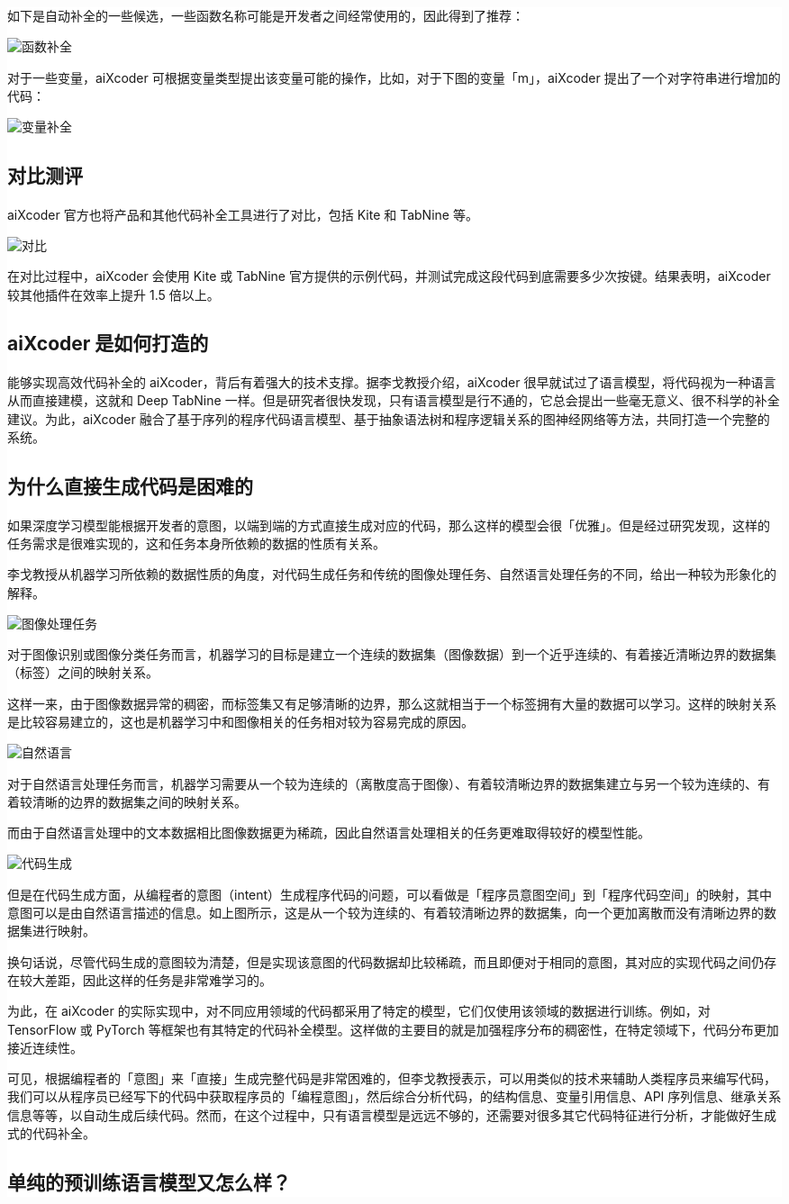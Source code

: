 如下是自动补全的一些候选，一些函数名称可能是开发者之间经常使用的，因此得到了推荐：

![函数补全](/assets/2019/08-aixcoder-deeplearning-code-completing-model/function.jpg)

对于一些变量，aiXcoder 可根据变量类型提出该变量可能的操作，比如，对于下图的变量「m」，aiXcoder 提出了一个对字符串进行增加的代码：

![变量补全](/assets/2019/08-aixcoder-deeplearning-code-completing-model/variable.jpg)

## 对比测评

aiXcoder 官方也将产品和其他代码补全工具进行了对比，包括 Kite 和 TabNine 等。

![对比](/assets/2019/08-aixcoder-deeplearning-code-completing-model/comparing.jpg)

在对比过程中，aiXcoder 会使用 Kite 或 TabNine 官方提供的示例代码，并测试完成这段代码到底需要多少次按键。结果表明，aiXcoder 较其他插件在效率上提升 1.5 倍以上。

## aiXcoder 是如何打造的

能够实现高效代码补全的 aiXcoder，背后有着强大的技术支撑。据李戈教授介绍，aiXcoder 很早就试过了语言模型，将代码视为一种语言从而直接建模，这就和 Deep TabNine 一样。但是研究者很快发现，只有语言模型是行不通的，它总会提出一些毫无意义、很不科学的补全建议。为此，aiXcoder 融合了基于序列的程序代码语言模型、基于抽象语法树和程序逻辑关系的图神经网络等方法，共同打造一个完整的系统。

## 为什么直接生成代码是困难的

如果深度学习模型能根据开发者的意图，以端到端的方式直接生成对应的代码，那么这样的模型会很「优雅」。但是经过研究发现，这样的任务需求是很难实现的，这和任务本身所依赖的数据的性质有关系。

李戈教授从机器学习所依赖的数据性质的角度，对代码生成任务和传统的图像处理任务、自然语言处理任务的不同，给出一种较为形象化的解释。

![图像处理任务](/assets/2019/08-aixcoder-deeplearning-code-completing-model/image-label.jpg)

对于图像识别或图像分类任务而言，机器学习的目标是建立一个连续的数据集（图像数据）到一个近乎连续的、有着接近清晰边界的数据集（标签）之间的映射关系。

这样一来，由于图像数据异常的稠密，而标签集又有足够清晰的边界，那么这就相当于一个标签拥有大量的数据可以学习。这样的映射关系是比较容易建立的，这也是机器学习中和图像相关的任务相对较为容易完成的原因。

![自然语言](/assets/2019/08-aixcoder-deeplearning-code-completing-model/language.jpg)

对于自然语言处理任务而言，机器学习需要从一个较为连续的（离散度高于图像）、有着较清晰边界的数据集建立与另一个较为连续的、有着较清晰的边界的数据集之间的映射关系。

而由于自然语言处理中的文本数据相比图像数据更为稀疏，因此自然语言处理相关的任务更难取得较好的模型性能。

![代码生成](/assets/2019/08-aixcoder-deeplearning-code-completing-model/intent-program.jpg)

但是在代码生成方面，从编程者的意图（intent）生成程序代码的问题，可以看做是「程序员意图空间」到「程序代码空间」的映射，其中意图可以是由自然语言描述的信息。如上图所示，这是从一个较为连续的、有着较清晰边界的数据集，向一个更加离散而没有清晰边界的数据集进行映射。

换句话说，尽管代码生成的意图较为清楚，但是实现该意图的代码数据却比较稀疏，而且即便对于相同的意图，其对应的实现代码之间仍存在较大差距，因此这样的任务是非常难学习的。

为此，在 aiXcoder 的实际实现中，对不同应用领域的代码都采用了特定的模型，它们仅使用该领域的数据进行训练。例如，对 TensorFlow 或 PyTorch 等框架也有其特定的代码补全模型。这样做的主要目的就是加强程序分布的稠密性，在特定领域下，代码分布更加接近连续性。

可见，根据编程者的「意图」来「直接」生成完整代码是非常困难的，但李戈教授表示，可以用类似的技术来辅助人类程序员来编写代码，我们可以从程序员已经写下的代码中获取程序员的「编程意图」，然后综合分析代码，的结构信息、变量引用信息、API 序列信息、继承关系信息等等，以自动生成后续代码。然而，在这个过程中，只有语言模型是远远不够的，还需要对很多其它代码特征进行分析，才能做好生成式的代码补全。

## 单纯的预训练语言模型又怎么样？
